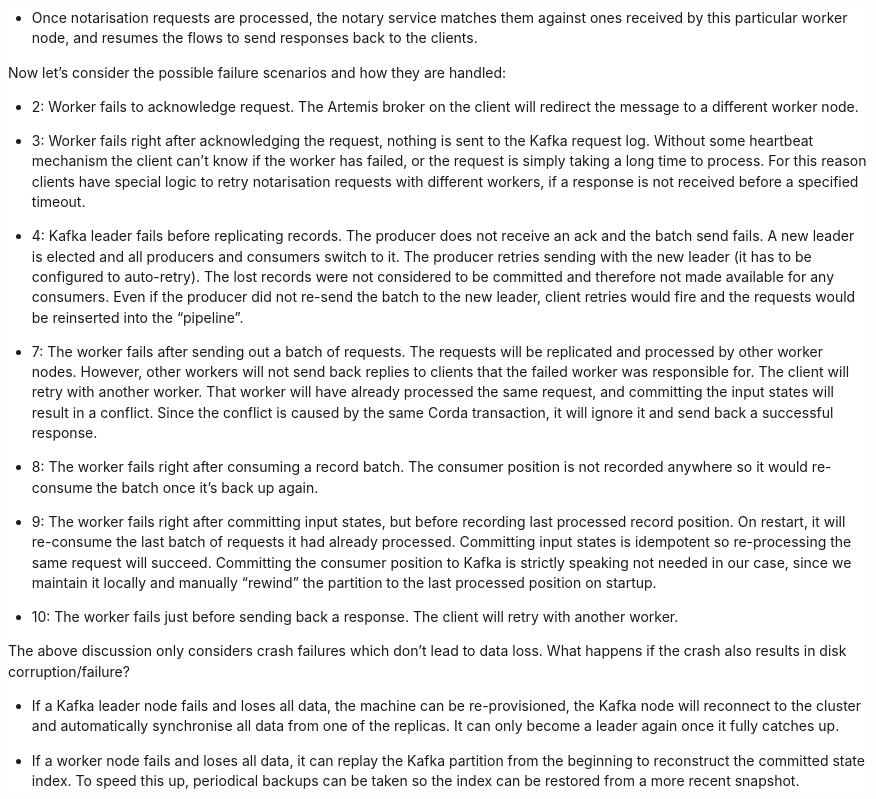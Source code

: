 
* Once notarisation requests are processed, the notary service matches them against ones received by this particular worker node, and resumes the flows to send responses back to the clients.


Now let’s consider the possible failure scenarios and how they are handled:


* 2: Worker fails to acknowledge request. The Artemis broker on the client will redirect the message to a different worker node.


* 3: Worker fails right after acknowledging the request, nothing is sent to the Kafka request log. Without some heartbeat mechanism the client can’t know if the worker has failed, or the request is simply taking a long time to process. For this reason clients have special logic to retry notarisation requests with different workers, if a response is not received before a specified timeout.


* 4: Kafka leader fails before replicating records. The producer does not receive an ack and the batch send fails. A new leader is elected and all producers and consumers switch to it. The producer retries sending with the new leader (it has to be configured to auto-retry). The lost records were not considered to be committed and therefore not made available for any consumers. Even if the producer did not re-send the batch to the new leader, client retries would fire and the requests would be reinserted into the “pipeline”.


* 7: The worker fails after sending out a batch of requests. The requests will be replicated and processed by other worker nodes. However, other workers will not send back replies to clients that the failed worker was responsible for.
                            The client will retry with another worker. That worker will have already processed the same request, and committing the input states will result in a conflict. Since the conflict is caused by the same Corda transaction, it will ignore it and send back a successful response.


* 8: The worker fails right after consuming a record batch. The consumer position is not recorded anywhere so it would re-consume the batch once it’s back up again.


* 9: The worker fails right after committing input states, but before recording last processed record position. On restart, it will re-consume the last batch of requests it had already processed. Committing input states is idempotent so re-processing the same request will succeed. Committing the consumer position to Kafka is strictly speaking not needed in our case, since we maintain it locally and manually “rewind” the partition to the last processed position on startup.


* 10: The worker fails just before sending back a response. The client will retry with another worker.


The above discussion only considers crash failures which don’t lead to data loss. What happens if the crash also results in disk corruption/failure?


* If a Kafka leader node fails and loses all data, the machine can be re-provisioned, the Kafka node will reconnect to the cluster and automatically synchronise all data from one of the replicas. It can only become a leader again once it fully catches up.


* If a worker node fails and loses all data, it can replay the Kafka partition from the beginning to reconstruct the committed state index. To speed this up, periodical backups can be taken so the index can be restored from a more recent snapshot.
